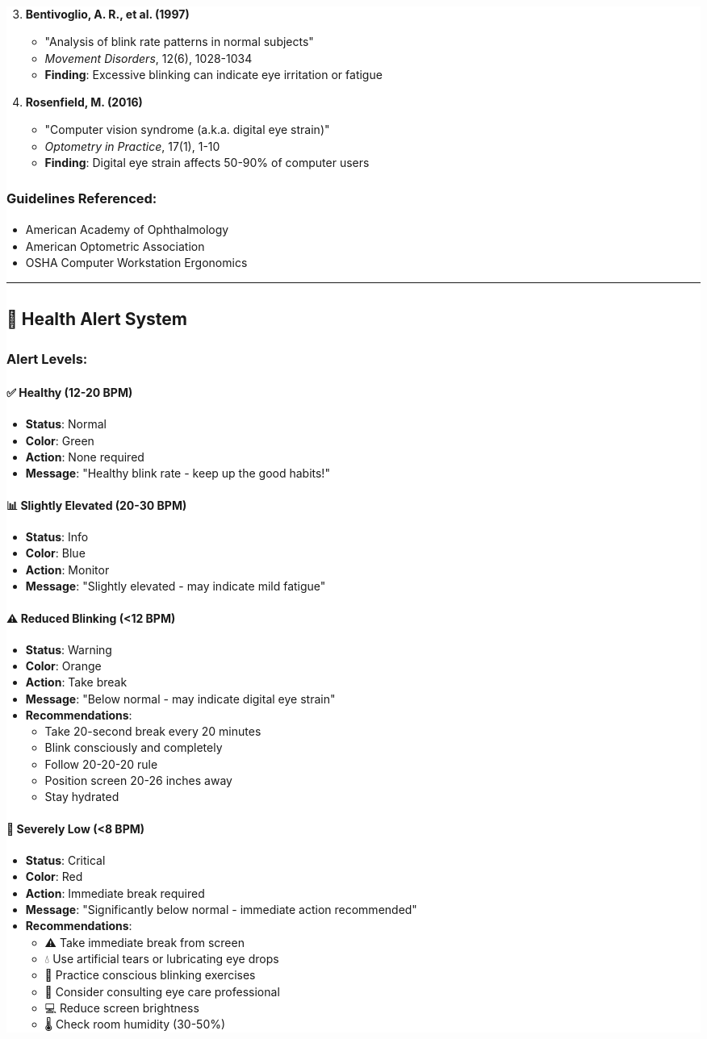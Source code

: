 3. **Bentivoglio, A. R., et al. (1997)**
   - "Analysis of blink rate patterns in normal subjects"
   - *Movement Disorders*, 12(6), 1028-1034
   - **Finding**: Excessive blinking can indicate eye irritation or fatigue

4. **Rosenfield, M. (2016)**
   - "Computer vision syndrome (a.k.a. digital eye strain)"
   - *Optometry in Practice*, 17(1), 1-10
   - **Finding**: Digital eye strain affects 50-90% of computer users

### Guidelines Referenced:

- American Academy of Ophthalmology
- American Optometric Association
- OSHA Computer Workstation Ergonomics

---

## 🚨 Health Alert System

### Alert Levels:

#### ✅ **Healthy (12-20 BPM)**
- **Status**: Normal
- **Color**: Green
- **Action**: None required
- **Message**: "Healthy blink rate - keep up the good habits!"

#### 📊 **Slightly Elevated (20-30 BPM)**
- **Status**: Info
- **Color**: Blue
- **Action**: Monitor
- **Message**: "Slightly elevated - may indicate mild fatigue"

#### ⚠️ **Reduced Blinking (<12 BPM)**
- **Status**: Warning
- **Color**: Orange
- **Action**: Take break
- **Message**: "Below normal - may indicate digital eye strain"
- **Recommendations**:
  - Take 20-second break every 20 minutes
  - Blink consciously and completely
  - Follow 20-20-20 rule
  - Position screen 20-26 inches away
  - Stay hydrated

#### 🚨 **Severely Low (<8 BPM)**
- **Status**: Critical
- **Color**: Red
- **Action**: Immediate break required
- **Message**: "Significantly below normal - immediate action recommended"
- **Recommendations**:
  - ⚠️ Take immediate break from screen
  - 💧 Use artificial tears or lubricating eye drops
  - 👀 Practice conscious blinking exercises
  - 🏥 Consider consulting eye care professional
  - 💻 Reduce screen brightness
  - 🌡️ Check room humidity (30-50%)

